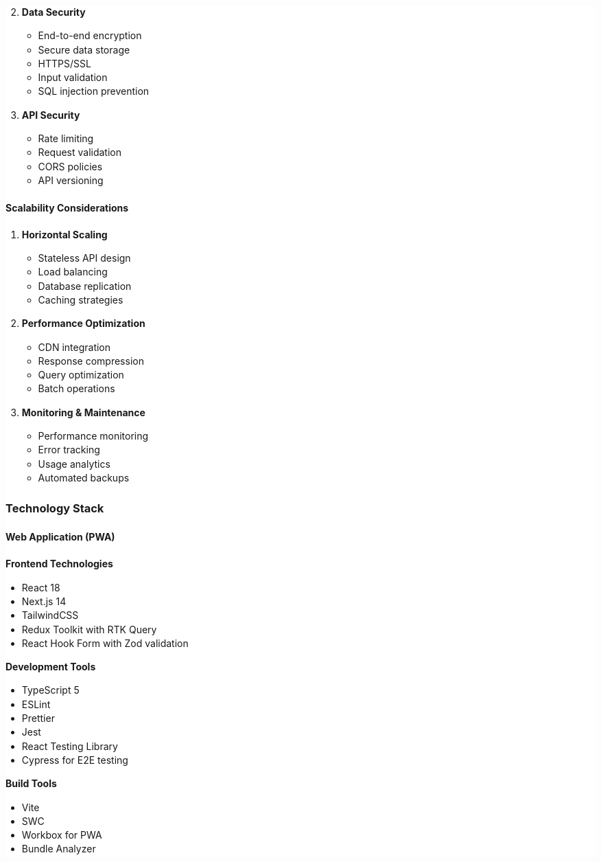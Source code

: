 2. **Data Security**
   - End-to-end encryption
   - Secure data storage
   - HTTPS/SSL
   - Input validation
   - SQL injection prevention

3. **API Security**
   - Rate limiting
   - Request validation
   - CORS policies
   - API versioning

#### Scalability Considerations

1. **Horizontal Scaling**
   - Stateless API design
   - Load balancing
   - Database replication
   - Caching strategies

2. **Performance Optimization**
   - CDN integration
   - Response compression
   - Query optimization
   - Batch operations

3. **Monitoring & Maintenance**
   - Performance monitoring
   - Error tracking
   - Usage analytics
   - Automated backups

### Technology Stack

#### Web Application (PWA)

**Frontend Technologies**
- React 18
- Next.js 14
- TailwindCSS
- Redux Toolkit with RTK Query
- React Hook Form with Zod validation

**Development Tools**
- TypeScript 5
- ESLint
- Prettier
- Jest
- React Testing Library
- Cypress for E2E testing

**Build Tools**
- Vite
- SWC
- Workbox for PWA
- Bundle Analyzer
